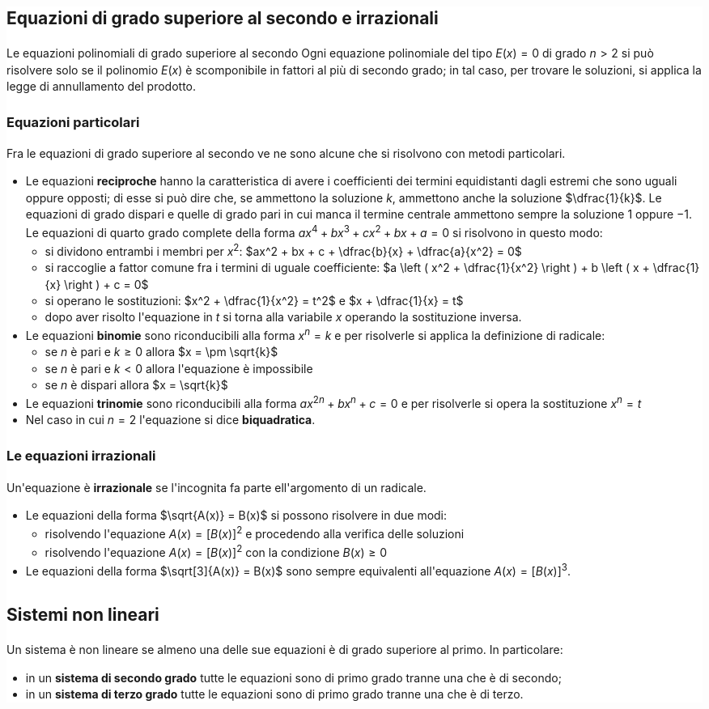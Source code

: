 ## Equazioni di grado superiore al secondo e irrazionali

Le equazioni polinomiali di grado superiore al secondo
Ogni equazione polinomiale del tipo $E(x) = 0$ di grado $n > 2$ si può risolvere solo se il polinomio $E(x)$ è scomponibile in fattori al più di secondo grado; in tal caso, per trovare le soluzioni, si applica la legge di annullamento del
prodotto.

### Equazioni particolari
Fra le equazioni di grado superiore al secondo ve ne sono alcune che si risolvono con metodi particolari.

* Le equazioni **reciproche** hanno la caratteristica di avere i coefficienti dei termini equidistanti dagli estremi che sono uguali oppure opposti; di esse si può dire che, se ammettono la soluzione $k$, ammettono anche la soluzione $\dfrac{1}{k}$. Le equazioni di grado dispari e quelle di grado pari in cui manca il termine centrale ammettono sempre la soluzione $1$ oppure $-1$. Le equazioni di quarto grado complete della forma $ax^4 + bx^3 + cx^2 + bx + a = 0$ si risolvono in questo modo:
    + si dividono entrambi i membri per $x^2$: $ax^2 + bx + c + \dfrac{b}{x} + \dfrac{a}{x^2} = 0$
    + si raccoglie a fattor comune fra i termini di uguale coefficiente: $a \left ( x^2 + \dfrac{1}{x^2} \right ) + b \left ( x + \dfrac{1}{x} \right ) + c = 0$
    + si operano le sostituzioni: $x^2 + \dfrac{1}{x^2} = t^2$ e $x + \dfrac{1}{x} = t$
    + dopo aver risolto l'equazione in $t$ si torna alla variabile $x$ operando la sostituzione inversa.
* Le equazioni **binomie** sono riconducibili alla forma $x^n = k$ e per risolverle si applica la definizione di radicale:
    + se $n$ è pari e $k \geq 0$ allora $x = \pm \sqrt{k}$
    + se $n$ è pari e $k < 0$ allora l'equazione è impossibile
    + se $n$ è dispari allora $x = \sqrt{k}$
* Le equazioni **trinomie** sono riconducibili alla forma $ax^{2n} + bx^n + c = 0$ e per risolverle si opera la sostituzione $x^n = t$
* Nel caso in cui $n = 2$ l'equazione si dice **biquadratica**.

### Le equazioni irrazionali
Un'equazione è **irrazionale** se l'incognita fa parte ell'argomento di un radicale.

* Le equazioni della forma $\sqrt{A(x)} = B(x)$ si possono risolvere in due modi:
    * risolvendo l'equazione $A(x) = [B(x)]^2$ e procedendo alla verifica delle soluzioni
    * risolvendo l'equazione $A(x) = [B(x)]^2$ con la condizione $B(x) \geq 0$
* Le equazioni della forma $\sqrt[3]{A(x)} = B(x)$ sono sempre equivalenti all'equazione $A(x) = [B(x)]^3$.


## Sistemi non lineari

Un sistema è non lineare se almeno una delle sue equazioni è di grado superiore al primo. In particolare:

* in un **sistema di secondo grado** tutte le equazioni sono di primo grado tranne una che è di secondo;
* in un **sistema di terzo grado** tutte le equazioni sono di primo grado tranne una che è di terzo.

